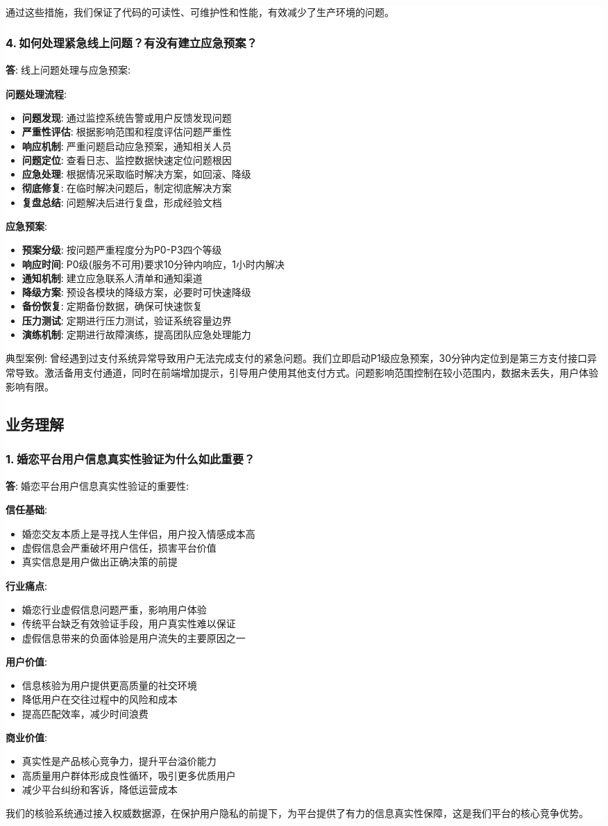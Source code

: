 通过这些措施，我们保证了代码的可读性、可维护性和性能，有效减少了生产环境的问题。

### 4. 如何处理紧急线上问题？有没有建立应急预案？

**答**: 线上问题处理与应急预案:

**问题处理流程**:
- **问题发现**: 通过监控系统告警或用户反馈发现问题
- **严重性评估**: 根据影响范围和程度评估问题严重性
- **响应机制**: 严重问题启动应急预案，通知相关人员
- **问题定位**: 查看日志、监控数据快速定位问题根因
- **应急处理**: 根据情况采取临时解决方案，如回滚、降级
- **彻底修复**: 在临时解决问题后，制定彻底解决方案
- **复盘总结**: 问题解决后进行复盘，形成经验文档

**应急预案**:
- **预案分级**: 按问题严重程度分为P0-P3四个等级
- **响应时间**: P0级(服务不可用)要求10分钟内响应，1小时内解决
- **通知机制**: 建立应急联系人清单和通知渠道
- **降级方案**: 预设各模块的降级方案，必要时可快速降级
- **备份恢复**: 定期备份数据，确保可快速恢复
- **压力测试**: 定期进行压力测试，验证系统容量边界
- **演练机制**: 定期进行故障演练，提高团队应急处理能力

典型案例: 曾经遇到过支付系统异常导致用户无法完成支付的紧急问题。我们立即启动P1级应急预案，30分钟内定位到是第三方支付接口异常导致。激活备用支付通道，同时在前端增加提示，引导用户使用其他支付方式。问题影响范围控制在较小范围内，数据未丢失，用户体验影响有限。

## 业务理解

### 1. 婚恋平台用户信息真实性验证为什么如此重要？

**答**: 婚恋平台用户信息真实性验证的重要性:

**信任基础**:
- 婚恋交友本质上是寻找人生伴侣，用户投入情感成本高
- 虚假信息会严重破坏用户信任，损害平台价值
- 真实信息是用户做出正确决策的前提

**行业痛点**:
- 婚恋行业虚假信息问题严重，影响用户体验
- 传统平台缺乏有效验证手段，用户真实性难以保证
- 虚假信息带来的负面体验是用户流失的主要原因之一

**用户价值**:
- 信息核验为用户提供更高质量的社交环境
- 降低用户在交往过程中的风险和成本
- 提高匹配效率，减少时间浪费

**商业价值**:
- 真实性是产品核心竞争力，提升平台溢价能力
- 高质量用户群体形成良性循环，吸引更多优质用户
- 减少平台纠纷和客诉，降低运营成本

我们的核验系统通过接入权威数据源，在保护用户隐私的前提下，为平台提供了有力的信息真实性保障，这是我们平台的核心竞争优势。
